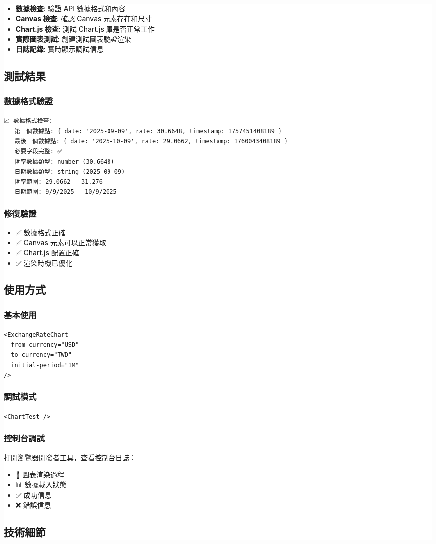 - **數據檢查**: 驗證 API 數據格式和內容
- **Canvas 檢查**: 確認 Canvas 元素存在和尺寸
- **Chart.js 檢查**: 測試 Chart.js 庫是否正常工作
- **實際圖表測試**: 創建測試圖表驗證渲染
- **日誌記錄**: 實時顯示調試信息

## 測試結果

### 數據格式驗證
```
📈 數據格式檢查:
   第一個數據點: { date: '2025-09-09', rate: 30.6648, timestamp: 1757451408189 }
   最後一個數據點: { date: '2025-10-09', rate: 29.0662, timestamp: 1760043408189 }
   必要字段完整: ✅
   匯率數據類型: number (30.6648)
   日期數據類型: string (2025-09-09)
   匯率範圍: 29.0662 - 31.276
   日期範圍: 9/9/2025 - 10/9/2025
```

### 修復驗證
- ✅ 數據格式正確
- ✅ Canvas 元素可以正常獲取
- ✅ Chart.js 配置正確
- ✅ 渲染時機已優化

## 使用方式

### 基本使用
```vue
<ExchangeRateChart
  from-currency="USD"
  to-currency="TWD"
  initial-period="1M"
/>
```

### 調試模式
```vue
<ChartTest />
```

### 控制台調試
打開瀏覽器開發者工具，查看控制台日誌：
- 🎨 圖表渲染過程
- 📊 數據載入狀態
- ✅ 成功信息
- ❌ 錯誤信息

## 技術細節
